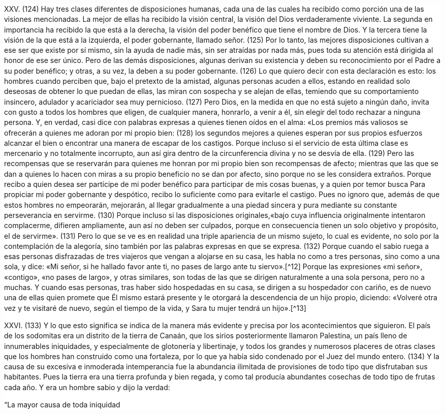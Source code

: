 XXV. <span id="v124">(124)</span> Hay tres clases diferentes de disposiciones humanas, cada una de las cuales ha recibido como porción una de las visiones mencionadas. La mejor de ellas ha recibido la visión central, la visión del Dios verdaderamente viviente. La segunda en importancia ha recibido la que está a la derecha, la visión del poder benéfico que tiene el nombre de Dios. Y la tercera tiene la visión de la que está a la izquierda, el poder gobernante, llamado señor. <span id="v125">(125)</span> Por lo tanto, las mejores disposiciones cultivan a ese ser que existe por sí mismo, sin la ayuda de nadie más, sin ser atraídas por nada más, pues toda su atención está dirigida al honor de ese ser único. Pero de las demás disposiciones, algunas derivan su existencia y deben su reconocimiento por el Padre a su poder benéfico; y otras, a su vez, la deben a su poder gobernante. <span id="v126">(126)</span> Lo que quiero decir con esta declaración es esto: los hombres cuando perciben que, bajo el pretexto de la amistad, algunas personas acuden a ellos, estando en realidad solo deseosas de obtener lo que puedan de ellas, las miran con sospecha y se alejan de ellas, temiendo que su comportamiento insincero, adulador y acariciador sea muy pernicioso. <span id="v127">(127)</span> Pero Dios, en la medida en que no está sujeto a ningún daño, invita con gusto a todos los hombres que eligen, de cualquier manera, honrarlo, a venir a él, sin elegir del todo rechazar a ninguna persona. Y, en verdad, casi dice con palabras expresas a quienes tienen oídos en el alma: «Los premios más valiosos se ofrecerán a quienes me adoran por mi propio bien: <span id="v128">(128)</span> los segundos mejores a quienes esperan por sus propios esfuerzos alcanzar el bien o encontrar una manera de escapar de los castigos. Porque incluso si el servicio de esta última clase es mercenario y no totalmente incorrupto, aun así gira dentro de la circunferencia divina y no se desvía de ella. <span id="v129">(129)</span> Pero las recompensas que se reservarán para quienes me honran por mi propio bien son recompensas de afecto; mientras que las que se dan a quienes lo hacen con miras a su propio beneficio no se dan por afecto, sino porque no se les considera extraños. Porque recibo a quien desea ser partícipe de mi poder benéfico para participar de mis cosas buenas, y a quien por temor busca Para propiciar mi poder gobernante y despótico, recibo lo suficiente como para evitarle el castigo. Pues no ignoro que, además de que estos hombres no empeorarán, mejorarán, al llegar gradualmente a una piedad sincera y pura mediante su constante perseverancia en servirme. <span id="v130">(130)</span> Porque incluso si las disposiciones originales,«bajo cuya influencia originalmente intentaron complacerme, difieren ampliamente, aun así no deben ser culpados, porque en consecuencia tienen un solo objetivo y propósito, el de servirme». <span id="v131">(131)</span> Pero lo que se ve es en realidad una triple apariencia de un mismo sujeto, lo cual es evidente, no solo por la contemplación de la alegoría, sino también por las palabras expresas en que se expresa. <span id="v132">(132)</span> Porque cuando el sabio ruega a esas personas disfrazadas de tres viajeros que vengan a alojarse en su casa, les habla no como a tres personas, sino como a una sola, y dice: «Mi señor, si he hallado favor ante ti, no pases de largo ante tu siervo».[^12] Porque las expresiones «mi señor», «contigo», «no pases de largo», y otras similares, son todas de las que se dirigen naturalmente a una sola persona, pero no a muchas. Y cuando esas personas, tras haber sido hospedadas en su casa, se dirigen a su hospedador con cariño, es de nuevo una de ellas quien promete que Él mismo estará presente y le otorgará la descendencia de un hijo propio, diciendo: «Volveré otra vez y te visitaré de nuevo, según el tiempo de la vida, y Sara tu mujer tendrá un hijo».[^13]

XXVI. <span id="v133">(133)</span> Y lo que esto significa se indica de la manera más evidente y precisa por los acontecimientos que siguieron. El país de los sodomitas era un distrito de la tierra de Canaán, que los sirios posteriormente llamaron Palestina, un país lleno de innumerables iniquidades, y especialmente de glotonería y libertinaje, y todos los grandes y numerosos placeres de otras clases que los hombres han construido como una fortaleza, por lo que ya había sido condenado por el Juez del mundo entero. <span id="v134">(134)</span> Y la causa de su excesiva e inmoderada intemperancia fue la abundancia ilimitada de provisiones de todo tipo que disfrutaban sus habitantes. Pues la tierra era una tierra profunda y bien regada, y como tal producía abundantes cosechas de todo tipo de frutas cada año. Y era un hombre sabio y dijo la verdad:

“La mayor causa de toda iniquidad

